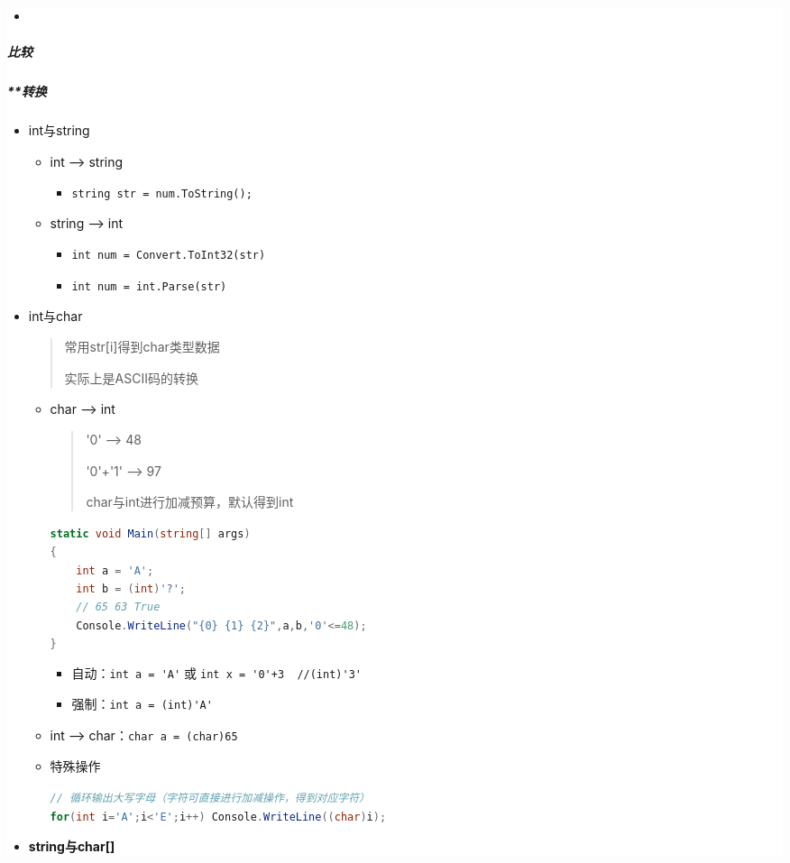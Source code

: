 - 

##### 比较

```c#

```



##### **转换

- int与string

  - int --> string
    - `string str = num.ToString();`

  - string --> int
    - `int num = Convert.ToInt32(str)`

    - `int num = int.Parse(str)`

- int与char

  > 常用str[i]得到char类型数据
  >
  > 实际上是ASCII码的转换

  - char --> int

    > '0' --> 48
    >
    > '0'+'1' --> 97
    >
    > char与int进行加减预算，默认得到int

    ```c#
    static void Main(string[] args)
    {
        int a = 'A';
        int b = (int)'?';
        // 65 63 True
        Console.WriteLine("{0} {1} {2}",a,b,'0'<=48);
    }
    ```

    - 自动：`int a = 'A'` 或 `int x = '0'+3  //(int)'3'`

    - 强制：`int a = (int)'A'`

  - int --> char：`char a = (char)65`

  - 特殊操作

    ```c#
    // 循环输出大写字母（字符可直接进行加减操作，得到对应字符）
    for(int i='A';i<'E';i++) Console.WriteLine((char)i);
    ```

- **string与char[]**

